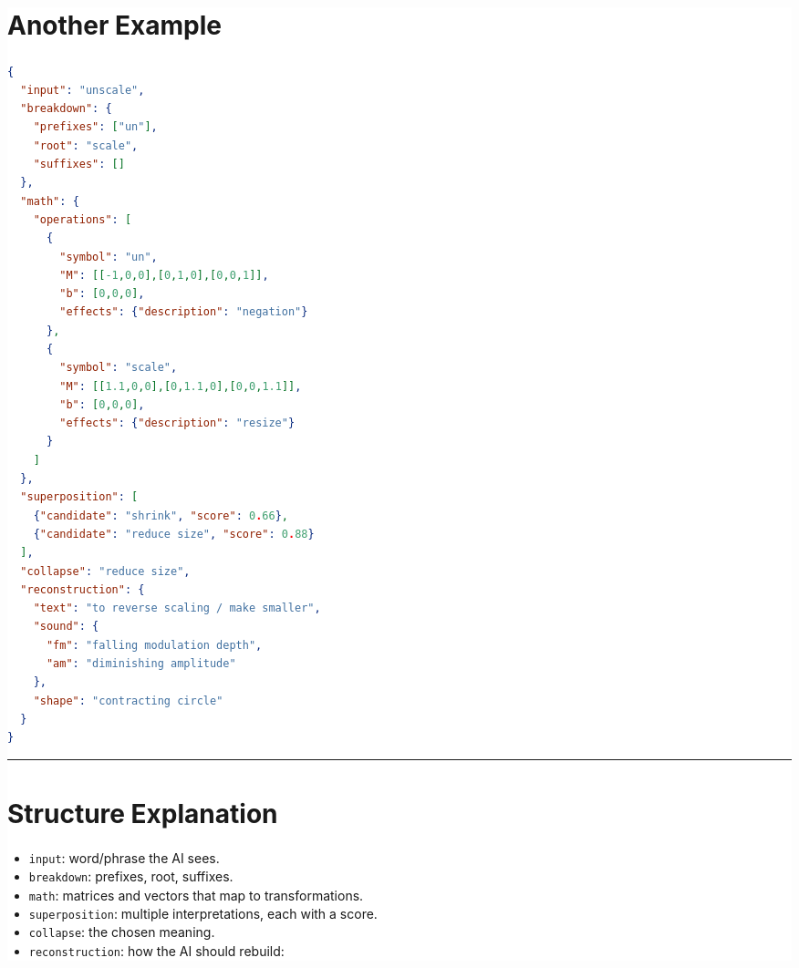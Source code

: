
# **Another Example**

```json
{
  "input": "unscale",
  "breakdown": {
    "prefixes": ["un"],
    "root": "scale",
    "suffixes": []
  },
  "math": {
    "operations": [
      {
        "symbol": "un",
        "M": [[-1,0,0],[0,1,0],[0,0,1]],
        "b": [0,0,0],
        "effects": {"description": "negation"}
      },
      {
        "symbol": "scale",
        "M": [[1.1,0,0],[0,1.1,0],[0,0,1.1]],
        "b": [0,0,0],
        "effects": {"description": "resize"}
      }
    ]
  },
  "superposition": [
    {"candidate": "shrink", "score": 0.66},
    {"candidate": "reduce size", "score": 0.88}
  ],
  "collapse": "reduce size",
  "reconstruction": {
    "text": "to reverse scaling / make smaller",
    "sound": {
      "fm": "falling modulation depth",
      "am": "diminishing amplitude"
    },
    "shape": "contracting circle"
  }
}
```

---

# **Structure Explanation**

* `input`: word/phrase the AI sees.
* `breakdown`: prefixes, root, suffixes.
* `math`: matrices and vectors that map to transformations.
* `superposition`: multiple interpretations, each with a score.
* `collapse`: the chosen meaning.
* `reconstruction`: how the AI should rebuild:
